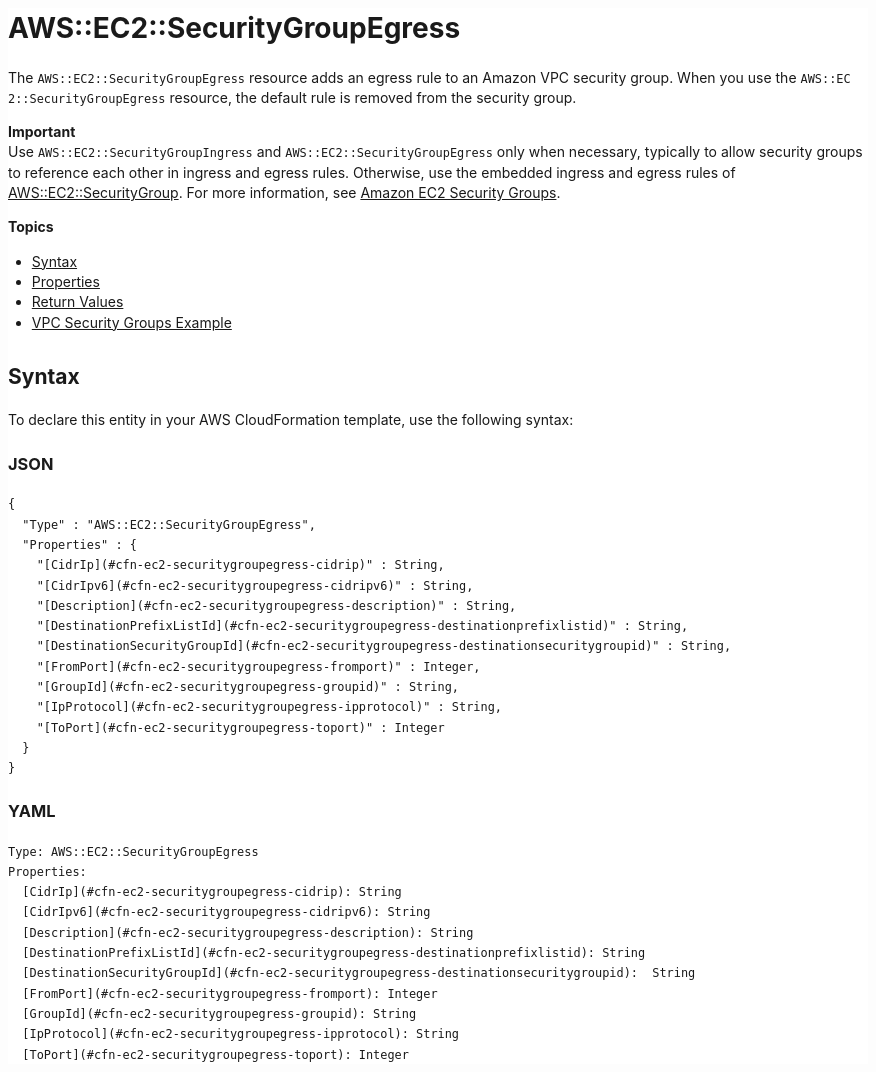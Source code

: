 # AWS::EC2::SecurityGroupEgress<a name="aws-resource-ec2-security-group-egress"></a>

The `AWS::EC2::SecurityGroupEgress` resource adds an egress rule to an Amazon VPC security group\. When you use the `AWS::EC2::SecurityGroupEgress` resource, the default rule is removed from the security group\.

**Important**  
Use `AWS::EC2::SecurityGroupIngress` and `AWS::EC2::SecurityGroupEgress` only when necessary, typically to allow security groups to reference each other in ingress and egress rules\. Otherwise, use the embedded ingress and egress rules of [AWS::EC2::SecurityGroup](aws-properties-ec2-security-group.md)\. For more information, see [Amazon EC2 Security Groups](https://docs.aws.amazon.com/AWSEC2/latest/UserGuide/using-network-security.html)\.

**Topics**
+ [Syntax](#aws-resource-ec2-securitygroupegress-syntax)
+ [Properties](#w2922ab1c21c10c96d113c11)
+ [Return Values](#w2922ab1c21c10c96d113c13)
+ [VPC Security Groups Example](#w2922ab1c21c10c96d113c15)

## Syntax<a name="aws-resource-ec2-securitygroupegress-syntax"></a>

To declare this entity in your AWS CloudFormation template, use the following syntax:

### JSON<a name="aws-resource-ec2-securitygroupegress-syntax.json"></a>

```
{
  "Type" : "AWS::EC2::SecurityGroupEgress",
  "Properties" : {
    "[CidrIp](#cfn-ec2-securitygroupegress-cidrip)" : String,
    "[CidrIpv6](#cfn-ec2-securitygroupegress-cidripv6)" : String,
    "[Description](#cfn-ec2-securitygroupegress-description)" : String,
    "[DestinationPrefixListId](#cfn-ec2-securitygroupegress-destinationprefixlistid)" : String,
    "[DestinationSecurityGroupId](#cfn-ec2-securitygroupegress-destinationsecuritygroupid)" : String,
    "[FromPort](#cfn-ec2-securitygroupegress-fromport)" : Integer,
    "[GroupId](#cfn-ec2-securitygroupegress-groupid)" : String,
    "[IpProtocol](#cfn-ec2-securitygroupegress-ipprotocol)" : String,
    "[ToPort](#cfn-ec2-securitygroupegress-toport)" : Integer
  }
}
```

### YAML<a name="aws-resource-ec2-securitygroupegress-syntax.yaml"></a>

```
Type: AWS::EC2::SecurityGroupEgress
Properties:
  [CidrIp](#cfn-ec2-securitygroupegress-cidrip): String
  [CidrIpv6](#cfn-ec2-securitygroupegress-cidripv6): String
  [Description](#cfn-ec2-securitygroupegress-description): String
  [DestinationPrefixListId](#cfn-ec2-securitygroupegress-destinationprefixlistid): String
  [DestinationSecurityGroupId](#cfn-ec2-securitygroupegress-destinationsecuritygroupid):  String
  [FromPort](#cfn-ec2-securitygroupegress-fromport): Integer
  [GroupId](#cfn-ec2-securitygroupegress-groupid): String
  [IpProtocol](#cfn-ec2-securitygroupegress-ipprotocol): String
  [ToPort](#cfn-ec2-securitygroupegress-toport): Integer
```
